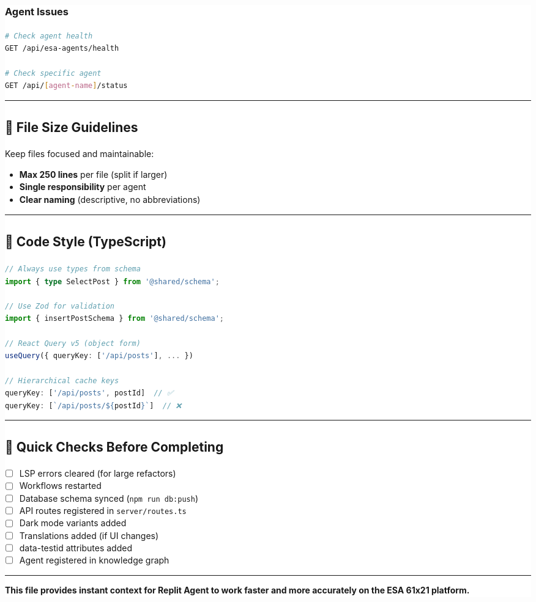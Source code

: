 ### Agent Issues
```bash
# Check agent health
GET /api/esa-agents/health

# Check specific agent
GET /api/[agent-name]/status
```

---

## 📝 File Size Guidelines

Keep files focused and maintainable:
- **Max 250 lines** per file (split if larger)
- **Single responsibility** per agent
- **Clear naming** (descriptive, no abbreviations)

---

## 🎨 Code Style (TypeScript)

```typescript
// Always use types from schema
import { type SelectPost } from '@shared/schema';

// Use Zod for validation
import { insertPostSchema } from '@shared/schema';

// React Query v5 (object form)
useQuery({ queryKey: ['/api/posts'], ... })

// Hierarchical cache keys
queryKey: ['/api/posts', postId]  // ✅
queryKey: [`/api/posts/${postId}`]  // ❌
```

---

## 🚦 Quick Checks Before Completing

- [ ] LSP errors cleared (for large refactors)
- [ ] Workflows restarted
- [ ] Database schema synced (`npm run db:push`)
- [ ] API routes registered in `server/routes.ts`
- [ ] Dark mode variants added
- [ ] Translations added (if UI changes)
- [ ] data-testid attributes added
- [ ] Agent registered in knowledge graph

---

**This file provides instant context for Replit Agent to work faster and more accurately on the ESA 61x21 platform.**
